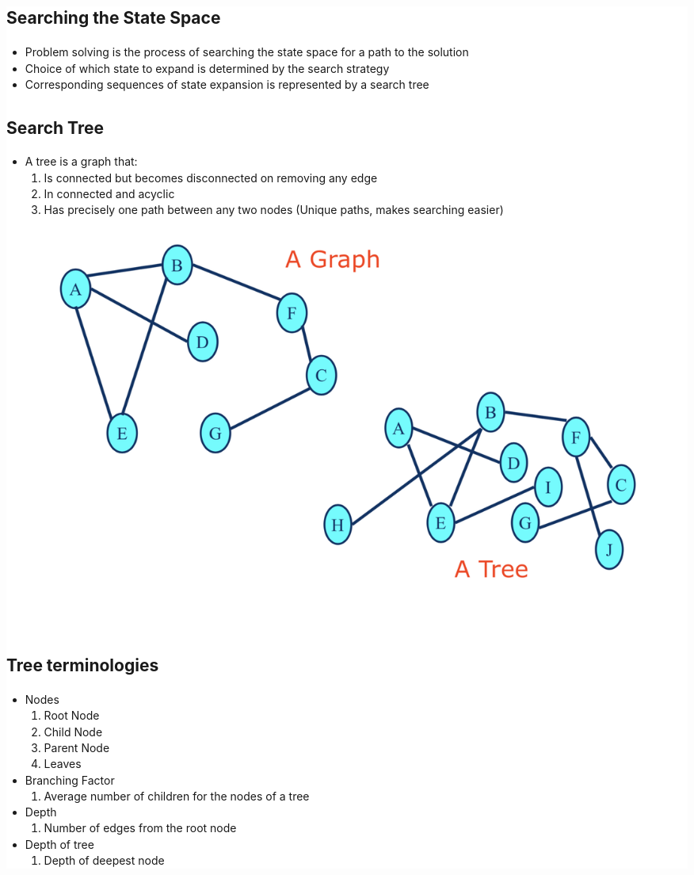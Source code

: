 ## Searching the State Space
- Problem solving is the process of searching the state space for a path to the solution
- Choice of which state to expand is determined by the search strategy
- Corresponding sequences of state expansion is represented by a search tree

## Search Tree
- A tree is a graph that:
  1. Is connected but becomes disconnected on removing any edge
  2. In connected and acyclic
  3. Has precisely one path between any two nodes (Unique paths, makes searching easier)
<br>![GraphTree](./images/GraphTree.png)<br>

## Tree terminologies
- Nodes
  1. Root Node
  2. Child Node
  3. Parent Node
  4. Leaves
- Branching Factor
  1. Average number of children for the nodes of a tree
- Depth
  1. Number of edges from the root node
- Depth of tree
  1. Depth of deepest node
